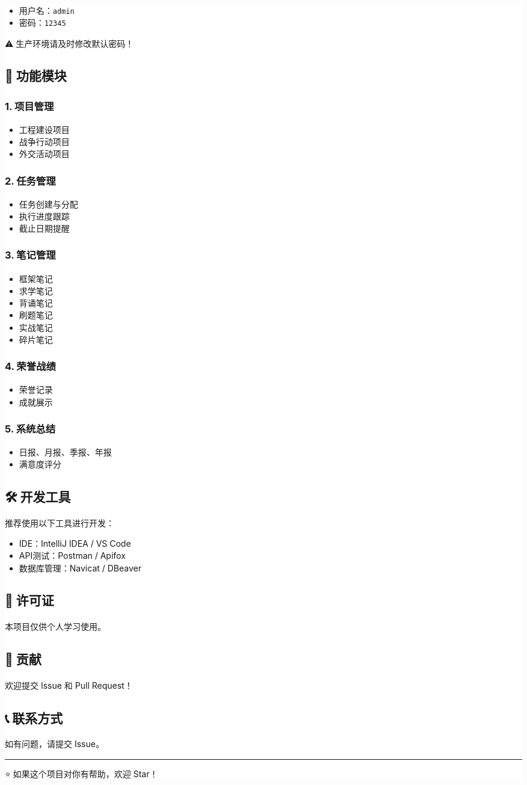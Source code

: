 - 用户名：`admin`
- 密码：`12345`

⚠️ 生产环境请及时修改默认密码！

## 📝 功能模块

### 1. 项目管理
- 工程建设项目
- 战争行动项目
- 外交活动项目

### 2. 任务管理
- 任务创建与分配
- 执行进度跟踪
- 截止日期提醒

### 3. 笔记管理
- 框架笔记
- 求学笔记
- 背诵笔记
- 刷题笔记
- 实战笔记
- 碎片笔记

### 4. 荣誉战绩
- 荣誉记录
- 成就展示

### 5. 系统总结
- 日报、月报、季报、年报
- 满意度评分

## 🛠️ 开发工具

推荐使用以下工具进行开发：
- IDE：IntelliJ IDEA / VS Code
- API测试：Postman / Apifox
- 数据库管理：Navicat / DBeaver

## 📄 许可证

本项目仅供个人学习使用。

## 🤝 贡献

欢迎提交 Issue 和 Pull Request！

## 📞 联系方式

如有问题，请提交 Issue。

---

⭐ 如果这个项目对你有帮助，欢迎 Star！


